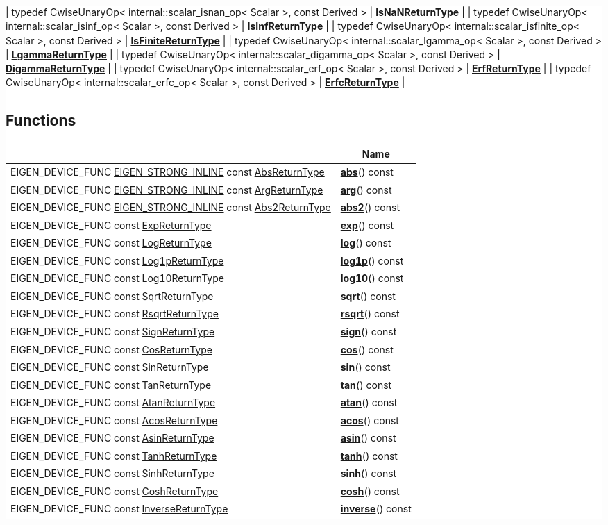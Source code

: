 | typedef CwiseUnaryOp< internal::scalar_isnan_op< Scalar >, const Derived > | **[IsNaNReturnType](http://example.org/files/arraycwiseunaryops_8h/#typedef-isnanreturntype)**  |
| typedef CwiseUnaryOp< internal::scalar_isinf_op< Scalar >, const Derived > | **[IsInfReturnType](http://example.org/files/arraycwiseunaryops_8h/#typedef-isinfreturntype)**  |
| typedef CwiseUnaryOp< internal::scalar_isfinite_op< Scalar >, const Derived > | **[IsFiniteReturnType](http://example.org/files/arraycwiseunaryops_8h/#typedef-isfinitereturntype)**  |
| typedef CwiseUnaryOp< internal::scalar_lgamma_op< Scalar >, const Derived > | **[LgammaReturnType](http://example.org/files/arraycwiseunaryops_8h/#typedef-lgammareturntype)**  |
| typedef CwiseUnaryOp< internal::scalar_digamma_op< Scalar >, const Derived > | **[DigammaReturnType](http://example.org/files/arraycwiseunaryops_8h/#typedef-digammareturntype)**  |
| typedef CwiseUnaryOp< internal::scalar_erf_op< Scalar >, const Derived > | **[ErfReturnType](http://example.org/files/arraycwiseunaryops_8h/#typedef-erfreturntype)**  |
| typedef CwiseUnaryOp< internal::scalar_erfc_op< Scalar >, const Derived > | **[ErfcReturnType](http://example.org/files/arraycwiseunaryops_8h/#typedef-erfcreturntype)**  |

## Functions

|                | Name           |
| -------------- | -------------- |
| EIGEN_DEVICE_FUNC <a href="http://example.org/files/macros_8h/#define-eigen-strong-inline">EIGEN_STRONG_INLINE</a> const <a href="http://example.org/files/arraycwiseunaryops_8h/#typedef-absreturntype">AbsReturnType</a> | **[abs](http://example.org/files/arraycwiseunaryops_8h/#function-abs)**() const |
| EIGEN_DEVICE_FUNC <a href="http://example.org/files/macros_8h/#define-eigen-strong-inline">EIGEN_STRONG_INLINE</a> const <a href="http://example.org/files/arraycwiseunaryops_8h/#typedef-argreturntype">ArgReturnType</a> | **[arg](http://example.org/files/arraycwiseunaryops_8h/#function-arg)**() const |
| EIGEN_DEVICE_FUNC <a href="http://example.org/files/macros_8h/#define-eigen-strong-inline">EIGEN_STRONG_INLINE</a> const <a href="http://example.org/files/arraycwiseunaryops_8h/#typedef-abs2returntype">Abs2ReturnType</a> | **[abs2](http://example.org/files/arraycwiseunaryops_8h/#function-abs2)**() const |
| EIGEN_DEVICE_FUNC const <a href="http://example.org/files/arraycwiseunaryops_8h/#typedef-expreturntype">ExpReturnType</a> | **[exp](http://example.org/files/arraycwiseunaryops_8h/#function-exp)**() const |
| EIGEN_DEVICE_FUNC const <a href="http://example.org/files/arraycwiseunaryops_8h/#typedef-logreturntype">LogReturnType</a> | **[log](http://example.org/files/arraycwiseunaryops_8h/#function-log)**() const |
| EIGEN_DEVICE_FUNC const <a href="http://example.org/files/arraycwiseunaryops_8h/#typedef-log1preturntype">Log1pReturnType</a> | **[log1p](http://example.org/files/arraycwiseunaryops_8h/#function-log1p)**() const |
| EIGEN_DEVICE_FUNC const <a href="http://example.org/files/arraycwiseunaryops_8h/#typedef-log10returntype">Log10ReturnType</a> | **[log10](http://example.org/files/arraycwiseunaryops_8h/#function-log10)**() const |
| EIGEN_DEVICE_FUNC const <a href="http://example.org/files/arraycwiseunaryops_8h/#typedef-sqrtreturntype">SqrtReturnType</a> | **[sqrt](http://example.org/files/arraycwiseunaryops_8h/#function-sqrt)**() const |
| EIGEN_DEVICE_FUNC const <a href="http://example.org/files/arraycwiseunaryops_8h/#typedef-rsqrtreturntype">RsqrtReturnType</a> | **[rsqrt](http://example.org/files/arraycwiseunaryops_8h/#function-rsqrt)**() const |
| EIGEN_DEVICE_FUNC const <a href="http://example.org/files/arraycwiseunaryops_8h/#typedef-signreturntype">SignReturnType</a> | **[sign](http://example.org/files/arraycwiseunaryops_8h/#function-sign)**() const |
| EIGEN_DEVICE_FUNC const <a href="http://example.org/files/arraycwiseunaryops_8h/#typedef-cosreturntype">CosReturnType</a> | **[cos](http://example.org/files/arraycwiseunaryops_8h/#function-cos)**() const |
| EIGEN_DEVICE_FUNC const <a href="http://example.org/files/arraycwiseunaryops_8h/#typedef-sinreturntype">SinReturnType</a> | **[sin](http://example.org/files/arraycwiseunaryops_8h/#function-sin)**() const |
| EIGEN_DEVICE_FUNC const <a href="http://example.org/files/arraycwiseunaryops_8h/#typedef-tanreturntype">TanReturnType</a> | **[tan](http://example.org/files/arraycwiseunaryops_8h/#function-tan)**() const |
| EIGEN_DEVICE_FUNC const <a href="http://example.org/files/arraycwiseunaryops_8h/#typedef-atanreturntype">AtanReturnType</a> | **[atan](http://example.org/files/arraycwiseunaryops_8h/#function-atan)**() const |
| EIGEN_DEVICE_FUNC const <a href="http://example.org/files/arraycwiseunaryops_8h/#typedef-acosreturntype">AcosReturnType</a> | **[acos](http://example.org/files/arraycwiseunaryops_8h/#function-acos)**() const |
| EIGEN_DEVICE_FUNC const <a href="http://example.org/files/arraycwiseunaryops_8h/#typedef-asinreturntype">AsinReturnType</a> | **[asin](http://example.org/files/arraycwiseunaryops_8h/#function-asin)**() const |
| EIGEN_DEVICE_FUNC const <a href="http://example.org/files/arraycwiseunaryops_8h/#typedef-tanhreturntype">TanhReturnType</a> | **[tanh](http://example.org/files/arraycwiseunaryops_8h/#function-tanh)**() const |
| EIGEN_DEVICE_FUNC const <a href="http://example.org/files/arraycwiseunaryops_8h/#typedef-sinhreturntype">SinhReturnType</a> | **[sinh](http://example.org/files/arraycwiseunaryops_8h/#function-sinh)**() const |
| EIGEN_DEVICE_FUNC const <a href="http://example.org/files/arraycwiseunaryops_8h/#typedef-coshreturntype">CoshReturnType</a> | **[cosh](http://example.org/files/arraycwiseunaryops_8h/#function-cosh)**() const |
| EIGEN_DEVICE_FUNC const <a href="http://example.org/files/arraycwiseunaryops_8h/#typedef-inversereturntype">InverseReturnType</a> | **[inverse](http://example.org/files/arraycwiseunaryops_8h/#function-inverse)**() const |